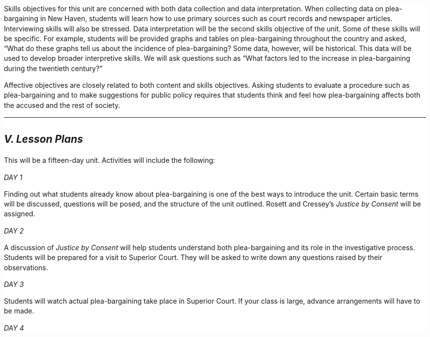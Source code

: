  Skills objectives for this unit are concerned with both data collection and data interpretation. When collecting data on plea-bargaining in New Haven, students will learn how to use primary sources such as court records and newspaper articles. Interviewing skills will also be stressed. Data interpretation will be the second skills objective of the unit. Some of these skills will be specific. For example, students will be provided graphs and tables on plea-bargaining throughout the country and asked, “What do these graphs tell us about the incidence of plea-bargaining? Some data, however, will be historical. This data will be used to develop broader interpretive skills. We will ask questions such as “What factors led to the increase in plea-bargaining during the twentieth century?”
 <p>
  Affective objectives are closely related to both content and skills objectives. Asking students to evaluate a procedure such as plea-bargaining and to make suggestions for public policy requires that students think and feel how plea-bargaining affects both the accused and the rest of society.
 </p>
<hr/>
 <h2>
  <i>
   V. Lesson Plans
  </i>
 </h2>
 This will be a fifteen-day unit. Activities will include the following:
<p>
  <i>
   DAY 1
  </i>
 </p>
 <p>
  Finding out what students already know about plea-bargaining is one of the best ways to introduce the unit. Certain basic terms will be discussed, questions will be posed, and the structure of the unit outlined. Rosett and Cressey’s
  <i>
   Justice by Consent
  </i>
  will be assigned.
 </p>
<p>
  <i>
   DAY 2
  </i>
 </p>
 <p>
  A discussion of
  <i>
   Justice by Consent
  </i>
  will help students understand both plea-bargaining and its role in the investigative process. Students will be prepared for a visit to Superior Court. They will be asked to write down any questions raised by their observations.
 </p>
<p>
  <i>
   DAY 3
  </i>
 </p>
 <p>
  Students will watch actual plea-bargaining take place in Superior Court. If your class is large, advance arrangements will have to be made.
 </p>
<p>
  <i>
   DAY 4
  </i>
 </p>
 <p>
